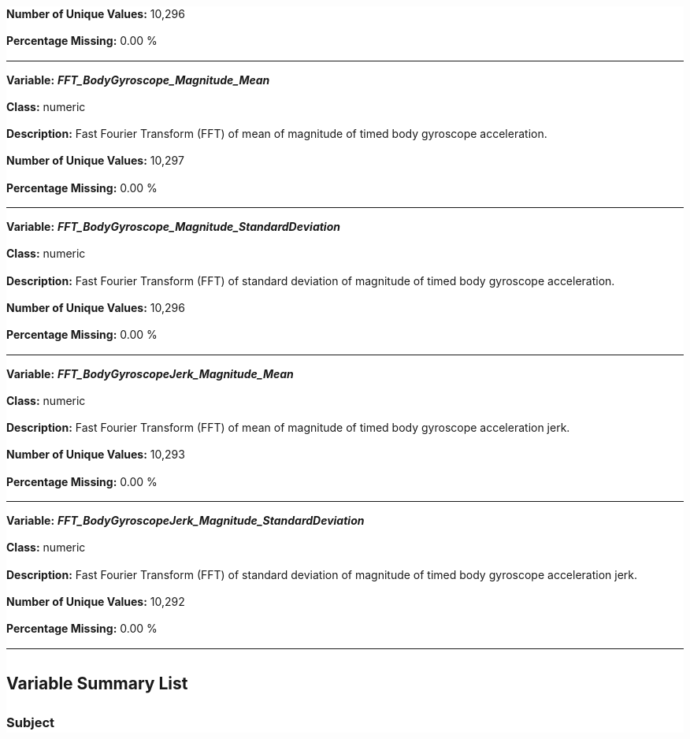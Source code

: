 **Number of Unique Values:** 	10,296

**Percentage Missing:** 	0.00 %         

---------------

**Variable:**   	**_FFT\_BodyGyroscope\_Magnitude\_Mean_**                                                        

**Class:**                  numeric                                                                       

**Description:** Fast Fourier Transform (FFT) of mean of magnitude of timed body gyroscope acceleration.                                                                                           

**Number of Unique Values:** 	10,297

**Percentage Missing:** 	0.00 %         

---------------

**Variable:**   	**_FFT\_BodyGyroscope\_Magnitude\_StandardDeviation_**                                                        

**Class:**                  numeric                                                                       

**Description:** Fast Fourier Transform (FFT) of standard deviation of magnitude of timed body gyroscope acceleration.                                                                                        

**Number of Unique Values:** 	10,296

**Percentage Missing:** 	0.00 %         

---------------

**Variable:**   	**_FFT\_BodyGyroscopeJerk\_Magnitude\_Mean_**                                                        

**Class:**                  numeric                                                                       

**Description:** Fast Fourier Transform (FFT) of mean of magnitude of timed body gyroscope acceleration jerk.                                                                                         

**Number of Unique Values:** 	10,293

**Percentage Missing:** 	0.00 %         

------------------

**Variable:**   	**_FFT\_BodyGyroscopeJerk\_Magnitude\_StandardDeviation_**                                                        

**Class:**                  numeric                                                                       

**Description:** Fast Fourier Transform (FFT) of standard deviation of magnitude of timed body gyroscope acceleration jerk.                                                                                            

**Number of Unique Values:** 	10,292

**Percentage Missing:** 	0.00 %      

-----------------

## Variable Summary List

### Subject

